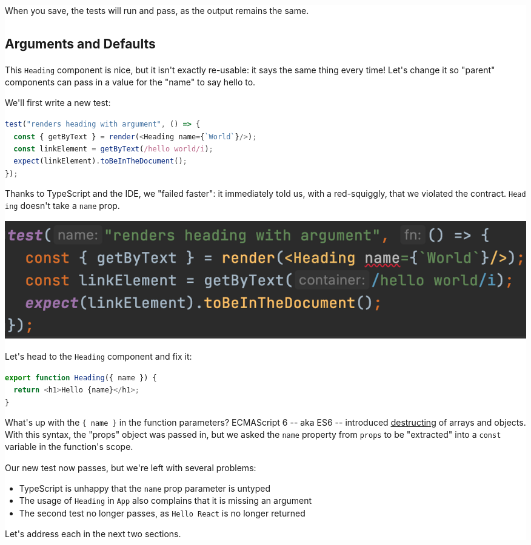 When you save, the tests will run and pass, as the output remains the same.

## Arguments and Defaults

This `Heading` component is nice, but it isn't exactly re-usable: it says the same thing every time!
Let's change it so "parent" components can pass in a value for the "name" to say hello to.

We'll first write a new test:

```typescript
test("renders heading with argument", () => {
  const { getByText } = render(<Heading name={`World`}/>);
  const linkElement = getByText(/hello world/i);
  expect(linkElement).toBeInTheDocument();
});
```

Thanks to TypeScript and the IDE, we "failed faster": it immediately told us, with a red-squiggly, that we violated the contract.
`Heading` doesn't take a `name` prop.

![Red Squiggly](screenshots/red_squiggly.png)

Let's head to the `Heading` component and fix it:

```typescript {1,2}
export function Heading({ name }) {
  return <h1>Hello {name}</h1>;
}
```

What's up with the `{ name }` in the function parameters?
ECMAScript 6 -- aka ES6 -- introduced [destructing](https://developer.mozilla.org/en-US/docs/Web/JavaScript/Reference/Operators/Destructuring_assignment) of arrays and objects.
With this syntax, the "props" object was passed in, but we asked the `name` property from `props` to be "extracted" into a `const` variable in the function's scope.

Our new test now passes, but we're left with several problems:

- TypeScript is unhappy that the `name` prop parameter is untyped
- The usage of `Heading` in `App` also complains that it is missing an argument
- The second test no longer passes, as `Hello React` is no longer returned

Let's address each in the next two sections.
